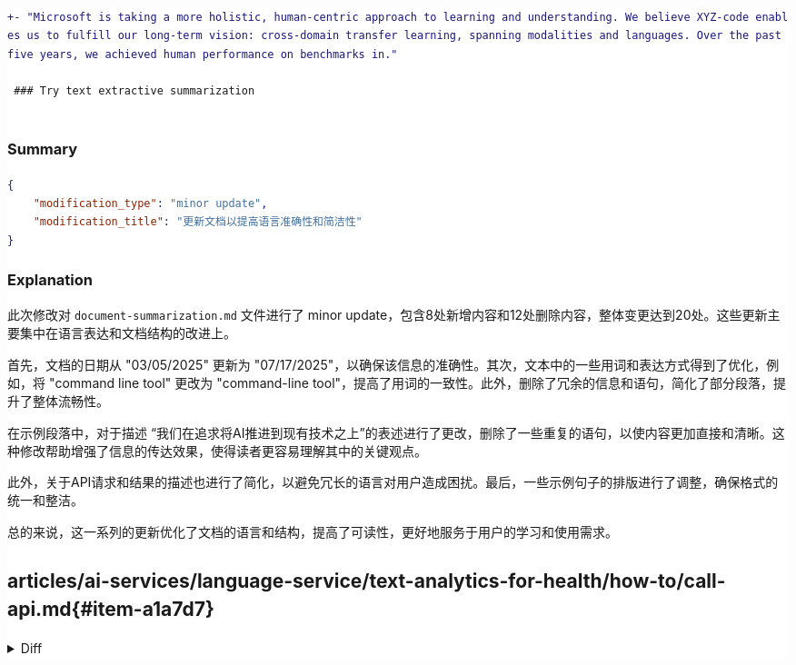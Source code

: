 ````diff
+- "Microsoft is taking a more holistic, human-centric approach to learning and understanding. We believe XYZ-code enables us to fulfill our long-term vision: cross-domain transfer learning, spanning modalities and languages. Over the past five years, we achieved human performance on benchmarks in."
 
 ### Try text extractive summarization
 
````
</details>

### Summary

```json
{
    "modification_type": "minor update",
    "modification_title": "更新文档以提高语言准确性和简洁性"
}
```

### Explanation
此次修改对 `document-summarization.md` 文件进行了 minor update，包含8处新增内容和12处删除内容，整体变更达到20处。这些更新主要集中在语言表达和文档结构的改进上。

首先，文档的日期从 "03/05/2025" 更新为 "07/17/2025"，以确保该信息的准确性。其次，文本中的一些用词和表达方式得到了优化，例如，将 "command line tool" 更改为 "command-line tool"，提高了用词的一致性。此外，删除了冗余的信息和语句，简化了部分段落，提升了整体流畅性。

在示例段落中，对于描述 “我们在追求将AI推进到现有技术之上”的表述进行了更改，删除了一些重复的语句，以使内容更加直接和清晰。这种修改帮助增强了信息的传达效果，使得读者更容易理解其中的关键观点。

此外，关于API请求和结果的描述也进行了简化，以避免冗长的语言对用户造成困扰。最后，一些示例句子的排版进行了调整，确保格式的统一和整洁。

总的来说，这一系列的更新优化了文档的语言和结构，提高了可读性，更好地服务于用户的学习和使用需求。

## articles/ai-services/language-service/text-analytics-for-health/how-to/call-api.md{#item-a1a7d7}

<details>
<summary>Diff</summary>
````diff
@@ -7,7 +7,7 @@ author: laujan
 manager: nitinme
 ms.service: azure-ai-language
 ms.topic: how-to
-ms.date: 06/21/2025
+ms.date: 07/17/2025
 ms.author: lajanuar
 ms.custom: language-service-health
 ---
@@ -16,15 +16,15 @@ ms.custom: language-service-health
 
 [!INCLUDE [service notice](../includes/service-notice.md)]
 
-Text Analytics for health can be used to extract and label relevant medical information from unstructured texts such as doctors' notes, discharge summaries, clinical documents, and electronic health records. The service performs [named entity recognition](../concepts/health-entity-categories.md), [relation extraction](../concepts/relation-extraction.md), [entity linking](https://www.nlm.nih.gov/research/umls/sourcereleasedocs/index.html), and [assertion detection](../concepts/assertion-detection.md) to uncover insights from the input text. For information  on the returned confidence scores, see the [transparency note](/azure/ai-foundry/responsible-ai/text-analytics/transparency-note#general-guidelines-to-understand-and-improve-performance).
````